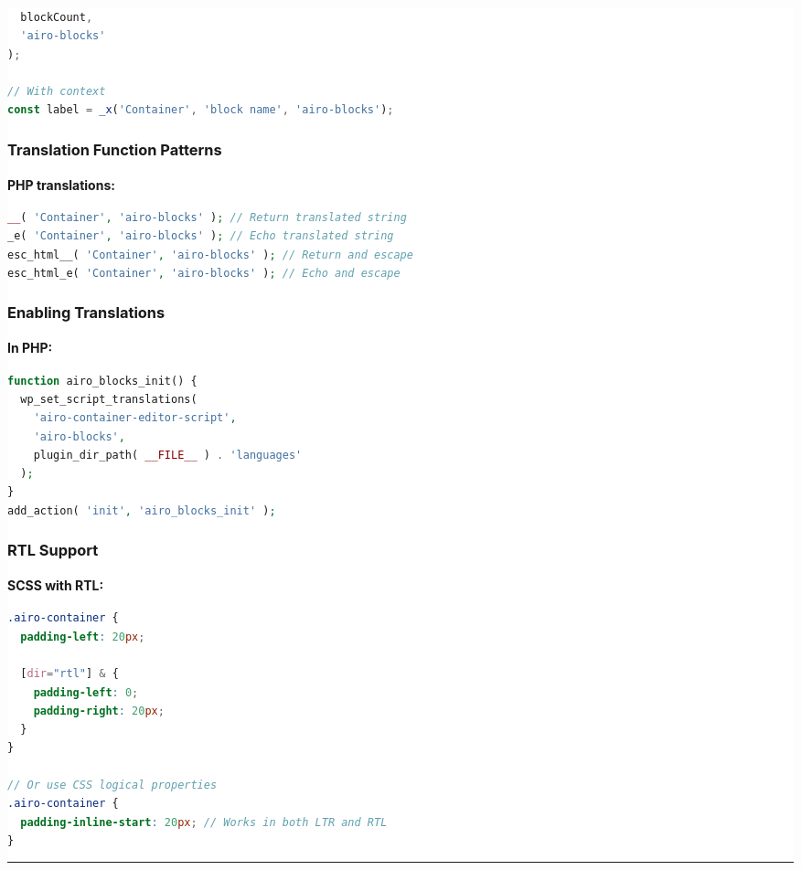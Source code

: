 ```javascript
  blockCount,
  'airo-blocks'
);

// With context
const label = _x('Container', 'block name', 'airo-blocks');
```

### Translation Function Patterns

**PHP translations:**

```php
__( 'Container', 'airo-blocks' ); // Return translated string
_e( 'Container', 'airo-blocks' ); // Echo translated string
esc_html__( 'Container', 'airo-blocks' ); // Return and escape
esc_html_e( 'Container', 'airo-blocks' ); // Echo and escape
```

### Enabling Translations

**In PHP:**

```php
function airo_blocks_init() {
  wp_set_script_translations(
    'airo-container-editor-script',
    'airo-blocks',
    plugin_dir_path( __FILE__ ) . 'languages'
  );
}
add_action( 'init', 'airo_blocks_init' );
```

### RTL Support

**SCSS with RTL:**

```scss
.airo-container {
  padding-left: 20px;

  [dir="rtl"] & {
    padding-left: 0;
    padding-right: 20px;
  }
}

// Or use CSS logical properties
.airo-container {
  padding-inline-start: 20px; // Works in both LTR and RTL
}
```

---